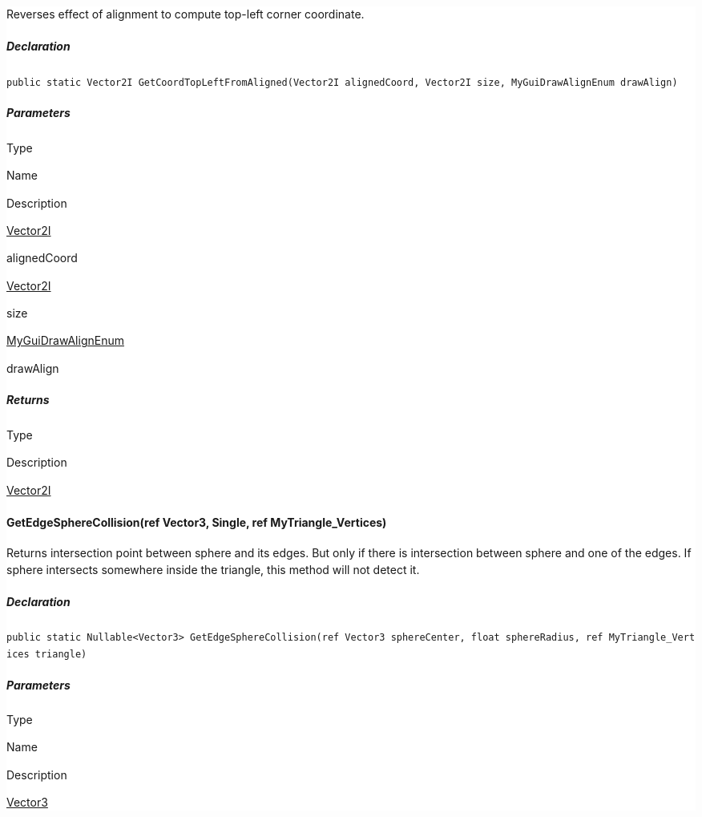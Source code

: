 Reverses effect of alignment to compute top-left corner coordinate.

##### Declaration

```
public static Vector2I GetCoordTopLeftFromAligned(Vector2I alignedCoord, Vector2I size, MyGuiDrawAlignEnum drawAlign)
```

##### Parameters

Type

Name

Description

[Vector2I](https://keensoftwarehouse.github.io/SpaceEngineersModAPI/api/VRageMath.Vector2I.html)

alignedCoord

[Vector2I](https://keensoftwarehouse.github.io/SpaceEngineersModAPI/api/VRageMath.Vector2I.html)

size

[MyGuiDrawAlignEnum](https://keensoftwarehouse.github.io/SpaceEngineersModAPI/api/VRage.Utils.MyGuiDrawAlignEnum.html)

drawAlign

##### Returns

Type

Description

[Vector2I](https://keensoftwarehouse.github.io/SpaceEngineersModAPI/api/VRageMath.Vector2I.html)

#### GetEdgeSphereCollision(ref Vector3, Single, ref MyTriangle\_Vertices)

Returns intersection point between sphere and its edges. But only if there is intersection between sphere and one of the edges. If sphere intersects somewhere inside the triangle, this method will not detect it.

##### Declaration

```
public static Nullable<Vector3> GetEdgeSphereCollision(ref Vector3 sphereCenter, float sphereRadius, ref MyTriangle_Vertices triangle)
```

##### Parameters

Type

Name

Description

[Vector3](https://keensoftwarehouse.github.io/SpaceEngineersModAPI/api/VRageMath.Vector3.html)
